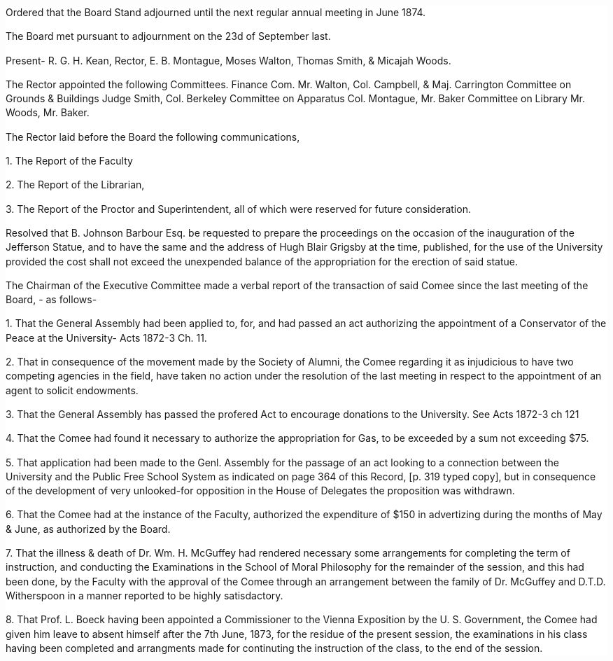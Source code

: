 Ordered that the Board Stand adjourned until the next regular annual meeting in June 1874.

The Board met pursuant to adjournment on the 23d of September last.

Present- R. G. H. Kean, Rector, E. B. Montague, Moses Walton, Thomas Smith, & Micajah Woods.

The Rector appointed the following Committees. Finance Com. Mr. Walton, Col. Campbell, & Maj. Carrington Committee on Grounds & Buildings Judge Smith, Col. Berkeley Committee on Apparatus Col. Montague, Mr. Baker Committee on Library Mr. Woods, Mr. Baker.

The Rector laid before the Board the following communications,

1\. The Report of the Faculty

2\. The Report of the Librarian,

3\. The Report of the Proctor and Superintendent, all of which were reserved for future consideration.

Resolved that B. Johnson Barbour Esq. be requested to prepare the proceedings on the occasion of the inauguration of the Jefferson Statue, and to have the same and the address of Hugh Blair Grigsby at the time, published, for the use of the University provided the cost shall not exceed the unexpended balance of the appropriation for the erection of said statue.

The Chairman of the Executive Committee made a verbal report of the transaction of said Comee since the last meeting of the Board, - as follows-

1\. That the General Assembly had been applied to, for, and had passed an act authorizing the appointment of a Conservator of the Peace at the University- Acts 1872-3 Ch. 11.

2\. That in consequence of the movement made by the Society of Alumni, the Comee regarding it as injudicious to have two competing agencies in the field, have taken no action under the resolution of the last meeting in respect to the appointment of an agent to solicit endowments.

3\. That the General Assembly has passed the profered Act to encourage donations to the University. See Acts 1872-3 ch 121

4\. That the Comee had found it necessary to authorize the appropriation for Gas, to be exceeded by a sum not exceeding $75.

5\. That application had been made to the Genl. Assembly for the passage of an act looking to a connection between the University and the Public Free School System as indicated on page 364 of this Record, \[p. 319 typed copy\], but in consequence of the development of very unlooked-for opposition in the House of Delegates the proposition was withdrawn.

6\. That the Comee had at the instance of the Faculty, authorized the expenditure of $150 in advertizing during the months of May & June, as authorized by the Board.

7\. That the illness & death of Dr. Wm. H. McGuffey had rendered necessary some arrangements for completing the term of instruction, and conducting the Examinations in the School of Moral Philosophy for the remainder of the session, and this had been done, by the Faculty with the approval of the Comee through an arrangement between the family of Dr. McGuffey and D.T.D. Witherspoon in a manner reported to be highly satisdactory.

8\. That Prof. L. Boeck having been appointed a Commissioner to the Vienna Exposition by the U. S. Government, the Comee had given him leave to absent himself after the 7th June, 1873, for the residue of the present session, the examinations in his class having been completed and arrangments made for continuting the instruction of the class, to the end of the session.
